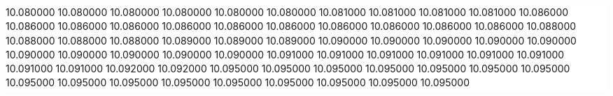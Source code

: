 10.080000
10.080000
10.080000
10.080000
10.080000
10.080000
10.081000
10.081000
10.081000
10.081000
10.086000
10.086000
10.086000
10.086000
10.086000
10.086000
10.086000
10.086000
10.086000
10.086000
10.086000
10.088000
10.088000
10.088000
10.088000
10.089000
10.089000
10.089000
10.090000
10.090000
10.090000
10.090000
10.090000
10.090000
10.090000
10.090000
10.090000
10.090000
10.091000
10.091000
10.091000
10.091000
10.091000
10.091000
10.091000
10.091000
10.092000
10.092000
10.095000
10.095000
10.095000
10.095000
10.095000
10.095000
10.095000
10.095000
10.095000
10.095000
10.095000
10.095000
10.095000
10.095000
10.095000
10.095000